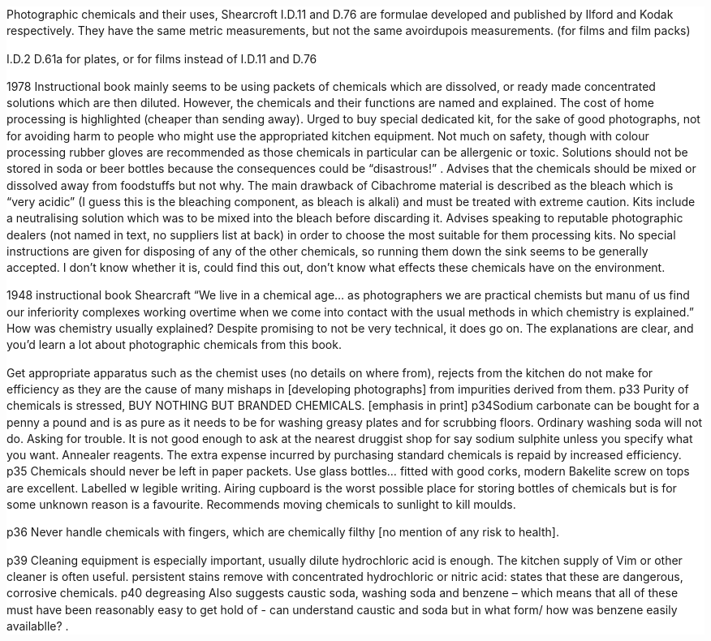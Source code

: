  
 Photographic chemicals and their uses, Shearcroft
I.D.11 and D.76 are formulae developed and published by Ilford and Kodak respectively. They have the same metric measurements, but not the same avoirdupois measurements.   (for films and film packs)

I.D.2  D.61a for plates, or for films instead of  I.D.11 and D.76 


1978 Instructional book
mainly seems to be using packets of chemicals which are dissolved, or ready made concentrated solutions which are then diluted. However, the chemicals and their functions are named and explained. The cost of home processing is highlighted (cheaper than sending away). Urged to buy special dedicated kit, for the sake of good photographs, not for avoiding harm to people who might use the appropriated kitchen equipment.  Not much on safety, though with colour processing rubber gloves are recommended as those chemicals in particular can be allergenic or toxic. Solutions should not be stored in soda or beer bottles because the consequences could be “disastrous!” .  Advises that the chemicals should be mixed or dissolved away from foodstuffs but not why. The main drawback of Cibachrome material is described as the bleach which is “very acidic” (I guess this is the bleaching component, as bleach is alkali) and must be treated with extreme caution. Kits include a neutralising solution which was to be mixed into the bleach before discarding it. Advises speaking to reputable photographic dealers (not named in text, no suppliers list at back) in order to choose the most suitable for them processing kits. No special instructions are given for disposing of any of the other chemicals, so running them down the sink seems to be generally accepted. I don’t know whether it is, could find this out, don’t know what effects these chemicals have on the environment. 

1948 instructional book Shearcraft
“We live in a chemical age… as photographers we are practical chemists but manu of us find our inferiority complexes working overtime when we come into contact with the usual methods in which chemistry is explained.”
	How was chemistry usually explained? Despite promising to not be very technical, it does go on. The explanations are clear, and you’d learn a lot about photographic chemicals from this book.  

Get appropriate apparatus such as the chemist uses (no details on where from), rejects from the kitchen do not make for efficiency as they are the cause of many mishaps in [developing photographs] from impurities derived from them. 
p33 Purity of chemicals is stressed, BUY NOTHING BUT BRANDED CHEMICALS. [emphasis in print] 
p34Sodium carbonate can be bought for a penny a pound and is as pure as it needs to be for washing greasy plates and for scrubbing floors. Ordinary washing soda will not do. Asking for trouble. 
It is not good enough to ask at the nearest druggist shop for say sodium sulphite unless you specify what you want. Annealer reagents. The extra expense incurred by purchasing standard chemicals is repaid by increased efficiency.
p35 Chemicals should never be left in paper packets. Use glass bottles… fitted with good corks, modern Bakelite screw on tops are excellent. Labelled w legible writing. Airing cupboard is the worst possible place for storing bottles of chemicals but is for some unknown reason is a favourite. Recommends moving chemicals to sunlight to kill moulds. 

p36 Never handle chemicals with fingers, which are chemically filthy [no mention of any risk to health].

p39 Cleaning equipment is especially important, usually dilute hydrochloric acid is enough. The kitchen supply of Vim or other cleaner is often useful. persistent stains remove with concentrated hydrochloric or nitric acid: states that these are dangerous, corrosive chemicals. p40 degreasing Also suggests caustic soda, washing soda and benzene – which means that all of these must have been reasonably easy to get hold of - can understand caustic and soda but in what form/ how was benzene easily availablle? . 
